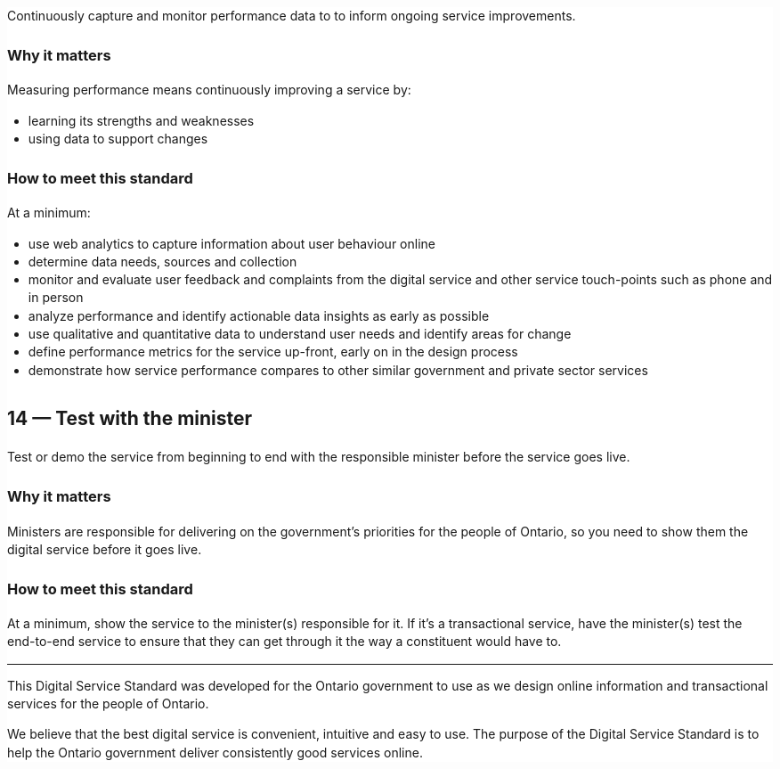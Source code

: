 Continuously capture and monitor performance data to to inform ongoing
service improvements.

### Why it matters

Measuring performance means continuously improving a service by:

* learning its strengths and weaknesses
* using data to support changes

### How to meet this standard

At a minimum:

* use web analytics to capture information about user behaviour online
* determine data needs, sources and collection
* monitor and evaluate user feedback and complaints from the digital
  service and other service touch-points such as phone and in person
* analyze performance and identify actionable data insights as early as
  possible
* use qualitative and quantitative data to understand user needs and
  identify areas for change
* define performance metrics for the service up-front, early on in the
  design process
* demonstrate how service performance compares to other similar
  government and private sector services

## 14 — Test with the minister

Test or demo the service from beginning to end with the responsible
minister before the service goes live.

### Why it matters

Ministers are responsible for delivering on the government’s priorities
for the people of Ontario, so you need to show them the digital service
before it goes live.

### How to meet this standard

At a minimum, show the service to the minister(s) responsible for it. If
it’s a transactional service, have the minister(s) test the end-to-end
service to ensure that they can get through it the way a constituent
would have to.

---

This Digital Service Standard was developed for the Ontario government
to use as we design online information and transactional services for
the people of Ontario.

We believe that the best digital service is convenient, intuitive and
easy to use. The purpose of the Digital Service Standard is to help the
Ontario government deliver consistently good services online.
